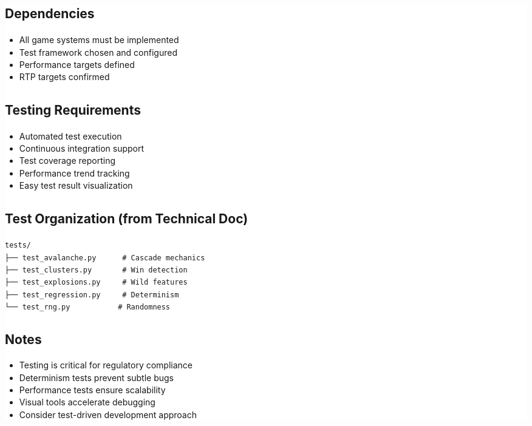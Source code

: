 ## Dependencies
- All game systems must be implemented
- Test framework chosen and configured
- Performance targets defined
- RTP targets confirmed

## Testing Requirements
- Automated test execution
- Continuous integration support
- Test coverage reporting
- Performance trend tracking
- Easy test result visualization

## Test Organization (from Technical Doc)
```
tests/
├── test_avalanche.py      # Cascade mechanics
├── test_clusters.py       # Win detection
├── test_explosions.py     # Wild features
├── test_regression.py     # Determinism
└── test_rng.py           # Randomness
```

## Notes
- Testing is critical for regulatory compliance
- Determinism tests prevent subtle bugs
- Performance tests ensure scalability
- Visual tools accelerate debugging
- Consider test-driven development approach